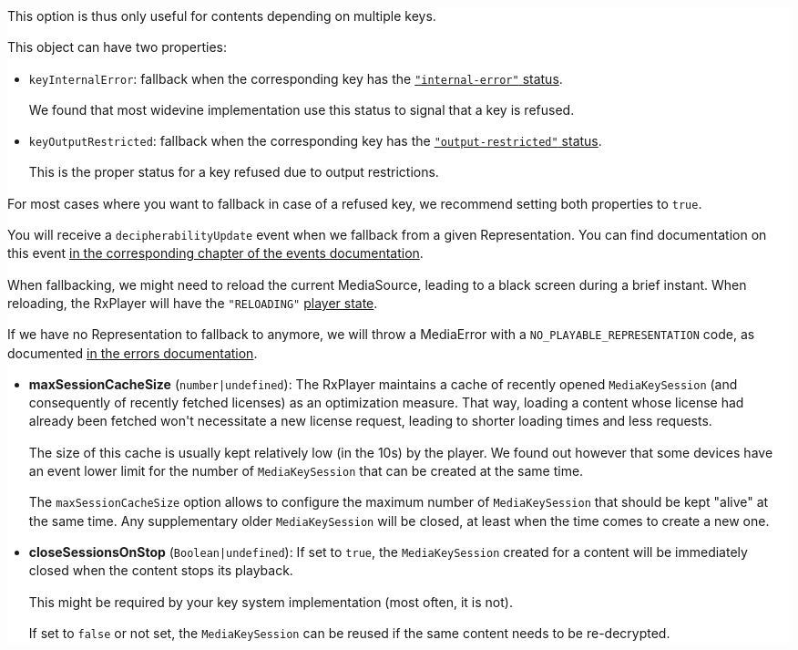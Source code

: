   This option is thus only useful for contents depending on multiple keys.

  This object can have two properties:

  - `keyInternalError`: fallback when the corresponding key has the
    [`"internal-error"`
    status](https://www.w3.org/TR/encrypted-media/#dom-mediakeystatus).

    We found that most widevine implementation use this status to signal
    that a key is refused.

  - `keyOutputRestricted`: fallback when the corresponding key has the
    [`"output-restricted"`
    status](https://www.w3.org/TR/encrypted-media/#dom-mediakeystatus).

    This is the proper status for a key refused due to output restrictions.

  For most cases where you want to fallback in case of a refused key, we
  recommend setting both properties to `true`.

  You will receive a `decipherabilityUpdate` event when we fallback from
  a given Representation. You can find documentation on this event
  [in the corresponding chapter of the events
  documentation](../api/Player_Events.md#decipherabilityupdate).

  When fallbacking, we might need to reload the current MediaSource, leading
  to a black screen during a brief instant. When reloading, the RxPlayer
  will have the `"RELOADING"` [player state](./Player_States.md).

  If we have no Representation to fallback to anymore, we will throw a
  MediaError with a `NO_PLAYABLE_REPRESENTATION` code, as documented [in
  the errors documentation](./Player_Errors.md#types-media_error).

- **maxSessionCacheSize** (`number|undefined`): The RxPlayer maintains a cache
  of recently opened `MediaKeySession` (and consequently of recently fetched
  licenses) as an optimization measure.
  That way, loading a content whose license had already been fetched won't
  necessitate a new license request, leading to shorter loading times and less
  requests.

  The size of this cache is usually kept relatively low (in the 10s) by the
  player.
  We found out however that some devices have an event lower limit for the
  number of `MediaKeySession` that can be created at the same time.

  The `maxSessionCacheSize` option allows to configure the maximum number of
  `MediaKeySession` that should be kept "alive" at the same time. Any
  supplementary older `MediaKeySession` will be closed, at least when the time
  comes to create a new one.

- **closeSessionsOnStop** (`Boolean|undefined`): If set to `true`, the
  `MediaKeySession` created for a content will be immediately closed when
  the content stops its playback.

  This might be required by your key system implementation (most often, it is
  not).

  If set to `false` or not set, the `MediaKeySession` can be reused if the
  same content needs to be re-decrypted.
